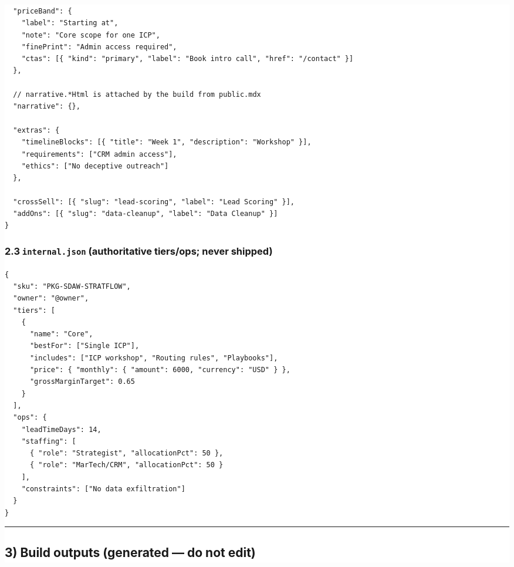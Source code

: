 ```jsonc
  "priceBand": {
    "label": "Starting at",
    "note": "Core scope for one ICP",
    "finePrint": "Admin access required",
    "ctas": [{ "kind": "primary", "label": "Book intro call", "href": "/contact" }]
  },

  // narrative.*Html is attached by the build from public.mdx
  "narrative": {},

  "extras": {
    "timelineBlocks": [{ "title": "Week 1", "description": "Workshop" }],
    "requirements": ["CRM admin access"],
    "ethics": ["No deceptive outreach"]
  },

  "crossSell": [{ "slug": "lead-scoring", "label": "Lead Scoring" }],
  "addOns": [{ "slug": "data-cleanup", "label": "Data Cleanup" }]
}
```

### 2.3 `internal.json` (authoritative tiers/ops; never shipped)

```jsonc
{
  "sku": "PKG-SDAW-STRATFLOW",
  "owner": "@owner",
  "tiers": [
    {
      "name": "Core",
      "bestFor": ["Single ICP"],
      "includes": ["ICP workshop", "Routing rules", "Playbooks"],
      "price": { "monthly": { "amount": 6000, "currency": "USD" } },
      "grossMarginTarget": 0.65
    }
  ],
  "ops": {
    "leadTimeDays": 14,
    "staffing": [
      { "role": "Strategist", "allocationPct": 50 },
      { "role": "MarTech/CRM", "allocationPct": 50 }
    ],
    "constraints": ["No data exfiltration"]
  }
}
```

---

## 3) Build outputs (generated — do not edit)
